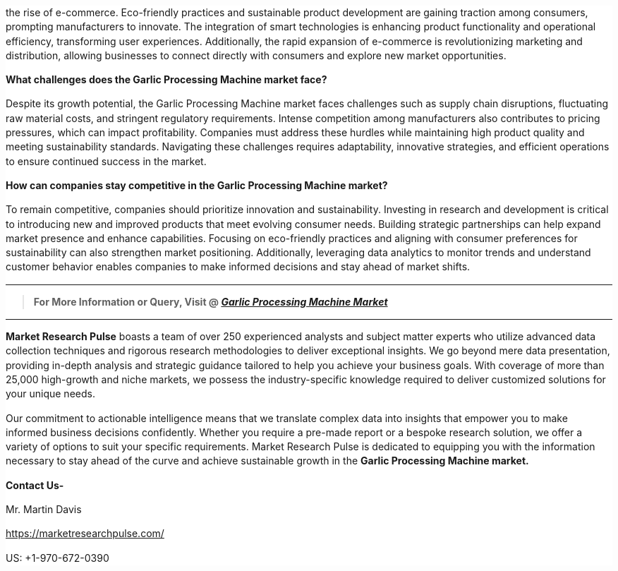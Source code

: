 the rise of e-commerce. Eco-friendly practices and sustainable product development are gaining traction among consumers, prompting manufacturers to innovate. The integration of smart technologies is enhancing product functionality and operational efficiency, transforming user experiences. Additionally, the rapid expansion of e-commerce is revolutionizing marketing and distribution, allowing businesses to connect directly with consumers and explore new market opportunities.</p><p><strong>What challenges does the Garlic Processing Machine market face?</strong></p><p>Despite its growth potential, the Garlic Processing Machine market faces challenges such as supply chain disruptions, fluctuating raw material costs, and stringent regulatory requirements. Intense competition among manufacturers also contributes to pricing pressures, which can impact profitability. Companies must address these hurdles while maintaining high product quality and meeting sustainability standards. Navigating these challenges requires adaptability, innovative strategies, and efficient operations to ensure continued success in the market.</p><p><strong>How can companies stay competitive in the Garlic Processing Machine market?</strong></p><p>To remain competitive, companies should prioritize innovation and sustainability. Investing in research and development is critical to introducing new and improved products that meet evolving consumer needs. Building strategic partnerships can help expand market presence and enhance capabilities. Focusing on eco-friendly practices and aligning with consumer preferences for sustainability can also strengthen market positioning. Additionally, leveraging data analytics to monitor trends and understand customer behavior enables companies to make informed decisions and stay ahead of market shifts.</p><hr /><blockquote><p><strong>For More Information or Query, Visit @&nbsp;<em><a href="https://marketresearchpulse.com/report/75107/garlic-processing-machine-market?utm_source=Linkedin&utm_medium=0110">Garlic Processing Machine Market</a></em></strong></p></blockquote><hr /><p><strong>Market Research Pulse</strong> boasts a team of over 250 experienced analysts and subject matter experts who utilize advanced data collection techniques and rigorous research methodologies to deliver exceptional insights. We go beyond mere data presentation, providing in-depth analysis and strategic guidance tailored to help you achieve your business goals. With coverage of more than 25,000 high-growth and niche markets, we possess the industry-specific knowledge required to deliver customized solutions for your unique needs.</p><p>Our commitment to actionable intelligence means that we translate complex data into insights that empower you to make informed business decisions confidently. Whether you require a pre-made report or a bespoke research solution, we offer a variety of options to suit your specific requirements. Market Research Pulse is dedicated to equipping you with the information necessary to stay ahead of the curve and achieve sustainable growth in the <strong>Garlic Processing Machine market.</strong></p><p><strong>Contact Us-</strong></p><p>Mr. Martin Davis</p><p>https://marketresearchpulse.com/</p><p>US: +1-970-672-0390</p>